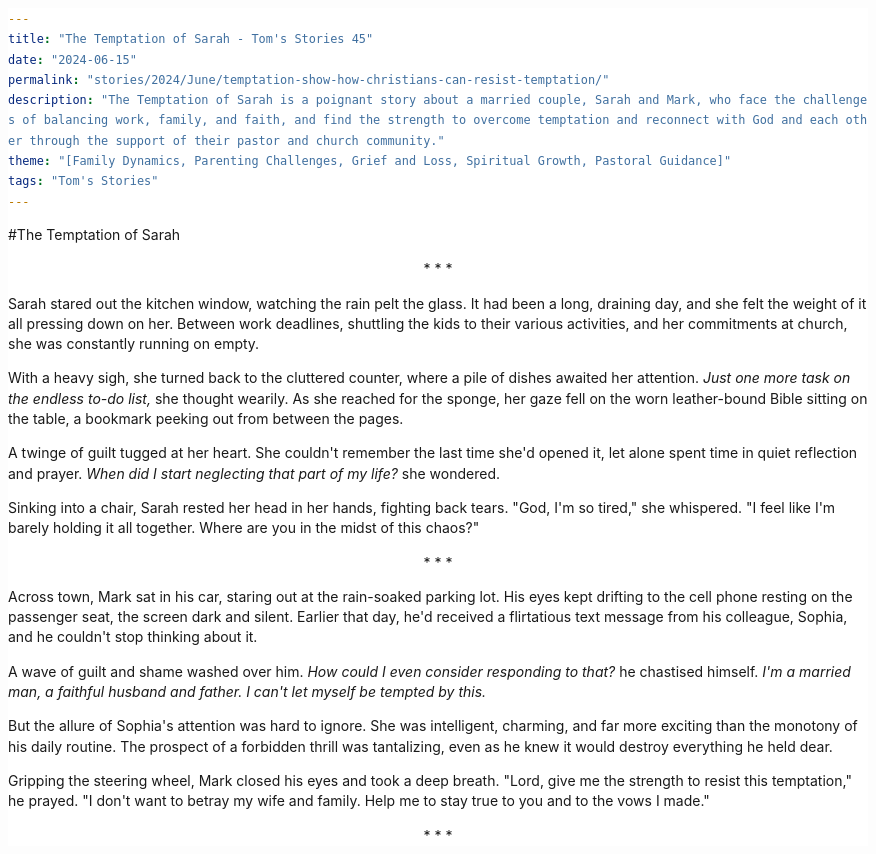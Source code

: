 ```yaml
---
title: "The Temptation of Sarah - Tom's Stories 45"
date: "2024-06-15"
permalink: "stories/2024/June/temptation-show-how-christians-can-resist-temptation/"
description: "The Temptation of Sarah is a poignant story about a married couple, Sarah and Mark, who face the challenges of balancing work, family, and faith, and find the strength to overcome temptation and reconnect with God and each other through the support of their pastor and church community."
theme: "[Family Dynamics, Parenting Challenges, Grief and Loss, Spiritual Growth, Pastoral Guidance]"
tags: "Tom's Stories"
---
```

#The Temptation of Sarah

<center>* * *</center>

Sarah stared out the kitchen window, watching the rain pelt the glass. It had been a long, draining day, and she felt the weight of it all pressing down on her. Between work deadlines, shuttling the kids to their various activities, and her commitments at church, she was constantly running on empty.

With a heavy sigh, she turned back to the cluttered counter, where a pile of dishes awaited her attention. *Just one more task on the endless to-do list,* she thought wearily. As she reached for the sponge, her gaze fell on the worn leather-bound Bible sitting on the table, a bookmark peeking out from between the pages.

A twinge of guilt tugged at her heart. She couldn't remember the last time she'd opened it, let alone spent time in quiet reflection and prayer. *When did I start neglecting that part of my life?* she wondered.

Sinking into a chair, Sarah rested her head in her hands, fighting back tears. "God, I'm so tired," she whispered. "I feel like I'm barely holding it all together. Where are you in the midst of this chaos?"

<center>* * *</center>

Across town, Mark sat in his car, staring out at the rain-soaked parking lot. His eyes kept drifting to the cell phone resting on the passenger seat, the screen dark and silent. Earlier that day, he'd received a flirtatious text message from his colleague, Sophia, and he couldn't stop thinking about it.

A wave of guilt and shame washed over him. *How could I even consider responding to that?* he chastised himself. *I'm a married man, a faithful husband and father. I can't let myself be tempted by this.*

But the allure of Sophia's attention was hard to ignore. She was intelligent, charming, and far more exciting than the monotony of his daily routine. The prospect of a forbidden thrill was tantalizing, even as he knew it would destroy everything he held dear.

Gripping the steering wheel, Mark closed his eyes and took a deep breath. "Lord, give me the strength to resist this temptation," he prayed. "I don't want to betray my wife and family. Help me to stay true to you and to the vows I made."

<center>* * *</center>
